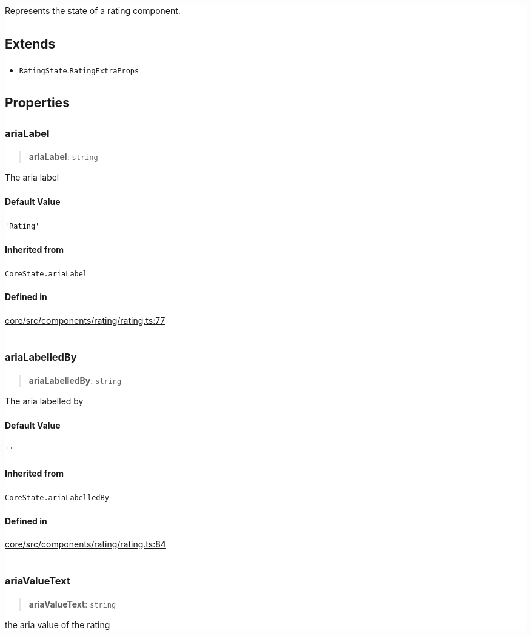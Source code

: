 Represents the state of a rating component.

## Extends

- `RatingState`.`RatingExtraProps`

## Properties

### ariaLabel

> **ariaLabel**: `string`

The aria label

#### Default Value

`'Rating'`

#### Inherited from

`CoreState.ariaLabel`

#### Defined in

[core/src/components/rating/rating.ts:77](https://github.com/AmadeusITGroup/AgnosUI/blob/a7fc1466a534a6e36291fbf2723ffe9108fe3950/core/src/components/rating/rating.ts#L77)

***

### ariaLabelledBy

> **ariaLabelledBy**: `string`

The aria labelled by

#### Default Value

`''`

#### Inherited from

`CoreState.ariaLabelledBy`

#### Defined in

[core/src/components/rating/rating.ts:84](https://github.com/AmadeusITGroup/AgnosUI/blob/a7fc1466a534a6e36291fbf2723ffe9108fe3950/core/src/components/rating/rating.ts#L84)

***

### ariaValueText

> **ariaValueText**: `string`

the aria value of the rating
